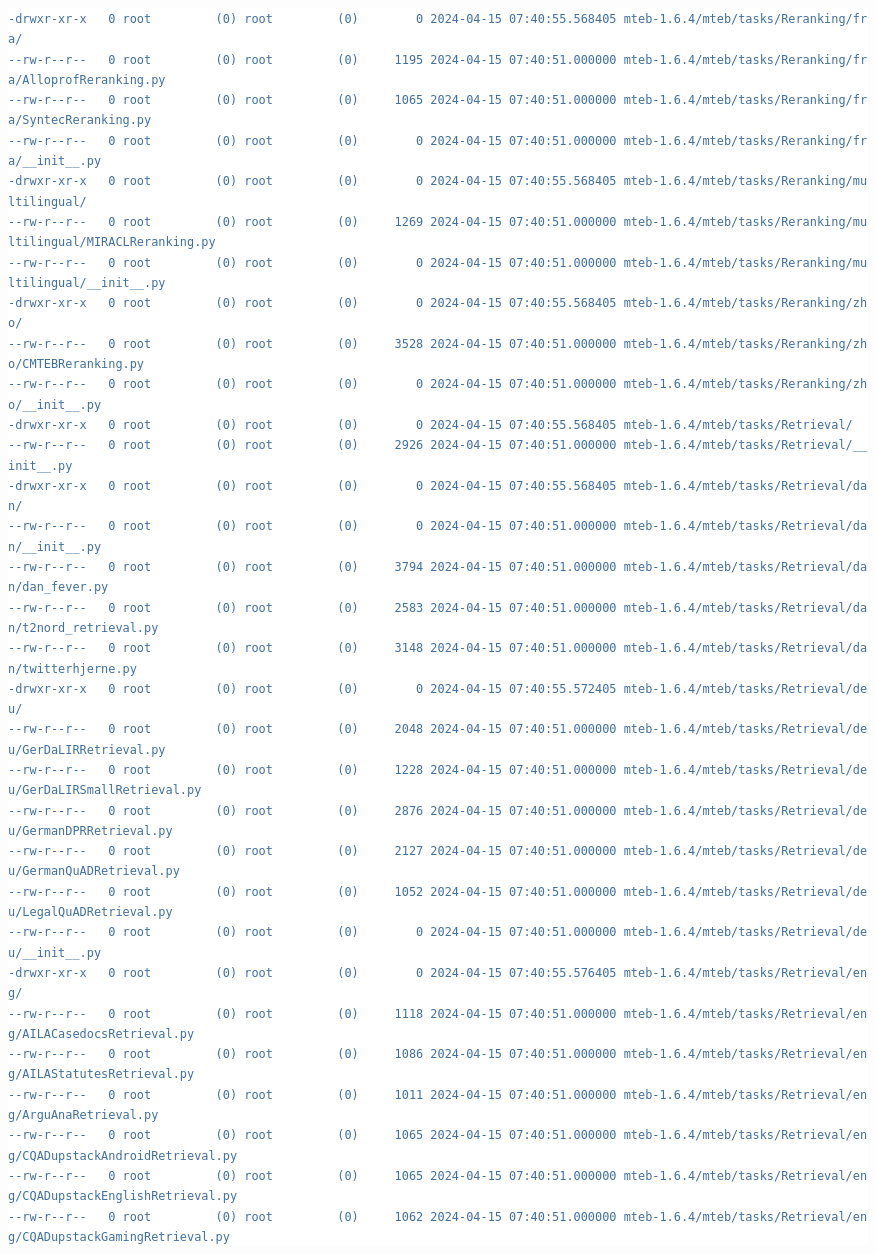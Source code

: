 ```diff
-drwxr-xr-x   0 root         (0) root         (0)        0 2024-04-15 07:40:55.568405 mteb-1.6.4/mteb/tasks/Reranking/fra/
--rw-r--r--   0 root         (0) root         (0)     1195 2024-04-15 07:40:51.000000 mteb-1.6.4/mteb/tasks/Reranking/fra/AlloprofReranking.py
--rw-r--r--   0 root         (0) root         (0)     1065 2024-04-15 07:40:51.000000 mteb-1.6.4/mteb/tasks/Reranking/fra/SyntecReranking.py
--rw-r--r--   0 root         (0) root         (0)        0 2024-04-15 07:40:51.000000 mteb-1.6.4/mteb/tasks/Reranking/fra/__init__.py
-drwxr-xr-x   0 root         (0) root         (0)        0 2024-04-15 07:40:55.568405 mteb-1.6.4/mteb/tasks/Reranking/multilingual/
--rw-r--r--   0 root         (0) root         (0)     1269 2024-04-15 07:40:51.000000 mteb-1.6.4/mteb/tasks/Reranking/multilingual/MIRACLReranking.py
--rw-r--r--   0 root         (0) root         (0)        0 2024-04-15 07:40:51.000000 mteb-1.6.4/mteb/tasks/Reranking/multilingual/__init__.py
-drwxr-xr-x   0 root         (0) root         (0)        0 2024-04-15 07:40:55.568405 mteb-1.6.4/mteb/tasks/Reranking/zho/
--rw-r--r--   0 root         (0) root         (0)     3528 2024-04-15 07:40:51.000000 mteb-1.6.4/mteb/tasks/Reranking/zho/CMTEBReranking.py
--rw-r--r--   0 root         (0) root         (0)        0 2024-04-15 07:40:51.000000 mteb-1.6.4/mteb/tasks/Reranking/zho/__init__.py
-drwxr-xr-x   0 root         (0) root         (0)        0 2024-04-15 07:40:55.568405 mteb-1.6.4/mteb/tasks/Retrieval/
--rw-r--r--   0 root         (0) root         (0)     2926 2024-04-15 07:40:51.000000 mteb-1.6.4/mteb/tasks/Retrieval/__init__.py
-drwxr-xr-x   0 root         (0) root         (0)        0 2024-04-15 07:40:55.568405 mteb-1.6.4/mteb/tasks/Retrieval/dan/
--rw-r--r--   0 root         (0) root         (0)        0 2024-04-15 07:40:51.000000 mteb-1.6.4/mteb/tasks/Retrieval/dan/__init__.py
--rw-r--r--   0 root         (0) root         (0)     3794 2024-04-15 07:40:51.000000 mteb-1.6.4/mteb/tasks/Retrieval/dan/dan_fever.py
--rw-r--r--   0 root         (0) root         (0)     2583 2024-04-15 07:40:51.000000 mteb-1.6.4/mteb/tasks/Retrieval/dan/t2nord_retrieval.py
--rw-r--r--   0 root         (0) root         (0)     3148 2024-04-15 07:40:51.000000 mteb-1.6.4/mteb/tasks/Retrieval/dan/twitterhjerne.py
-drwxr-xr-x   0 root         (0) root         (0)        0 2024-04-15 07:40:55.572405 mteb-1.6.4/mteb/tasks/Retrieval/deu/
--rw-r--r--   0 root         (0) root         (0)     2048 2024-04-15 07:40:51.000000 mteb-1.6.4/mteb/tasks/Retrieval/deu/GerDaLIRRetrieval.py
--rw-r--r--   0 root         (0) root         (0)     1228 2024-04-15 07:40:51.000000 mteb-1.6.4/mteb/tasks/Retrieval/deu/GerDaLIRSmallRetrieval.py
--rw-r--r--   0 root         (0) root         (0)     2876 2024-04-15 07:40:51.000000 mteb-1.6.4/mteb/tasks/Retrieval/deu/GermanDPRRetrieval.py
--rw-r--r--   0 root         (0) root         (0)     2127 2024-04-15 07:40:51.000000 mteb-1.6.4/mteb/tasks/Retrieval/deu/GermanQuADRetrieval.py
--rw-r--r--   0 root         (0) root         (0)     1052 2024-04-15 07:40:51.000000 mteb-1.6.4/mteb/tasks/Retrieval/deu/LegalQuADRetrieval.py
--rw-r--r--   0 root         (0) root         (0)        0 2024-04-15 07:40:51.000000 mteb-1.6.4/mteb/tasks/Retrieval/deu/__init__.py
-drwxr-xr-x   0 root         (0) root         (0)        0 2024-04-15 07:40:55.576405 mteb-1.6.4/mteb/tasks/Retrieval/eng/
--rw-r--r--   0 root         (0) root         (0)     1118 2024-04-15 07:40:51.000000 mteb-1.6.4/mteb/tasks/Retrieval/eng/AILACasedocsRetrieval.py
--rw-r--r--   0 root         (0) root         (0)     1086 2024-04-15 07:40:51.000000 mteb-1.6.4/mteb/tasks/Retrieval/eng/AILAStatutesRetrieval.py
--rw-r--r--   0 root         (0) root         (0)     1011 2024-04-15 07:40:51.000000 mteb-1.6.4/mteb/tasks/Retrieval/eng/ArguAnaRetrieval.py
--rw-r--r--   0 root         (0) root         (0)     1065 2024-04-15 07:40:51.000000 mteb-1.6.4/mteb/tasks/Retrieval/eng/CQADupstackAndroidRetrieval.py
--rw-r--r--   0 root         (0) root         (0)     1065 2024-04-15 07:40:51.000000 mteb-1.6.4/mteb/tasks/Retrieval/eng/CQADupstackEnglishRetrieval.py
--rw-r--r--   0 root         (0) root         (0)     1062 2024-04-15 07:40:51.000000 mteb-1.6.4/mteb/tasks/Retrieval/eng/CQADupstackGamingRetrieval.py
```